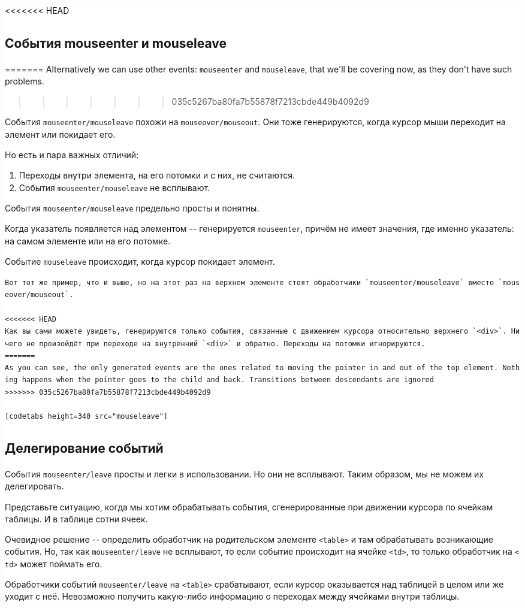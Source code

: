 <<<<<<< HEAD
## События mouseenter и mouseleave
=======
Alternatively we can use other events: `mouseenter` and `mouseleave`, that we'll be covering now, as they don't have such problems.
>>>>>>> 035c5267ba80fa7b55878f7213cbde449b4092d9

События `mouseenter/mouseleave` похожи на `mouseover/mouseout`. Они тоже генерируются, когда курсор мыши переходит на элемент или покидает его.

Но есть и пара важных отличий:

1. Переходы внутри элемента, на его потомки и с них, не считаются.
2. События `mouseenter/mouseleave` не всплывают.

События `mouseenter/mouseleave` предельно просты и понятны.

Когда указатель появляется над элементом -- генерируется `mouseenter`, причём не имеет значения, где именно указатель: на самом элементе или на его потомке.

Событие `mouseleave` происходит, когда курсор покидает элемент.

```online
Вот тот же пример, что и выше, но на этот раз на верхнем элементе стоят обработчики `mouseenter/mouseleave` вместо `mouseover/mouseout`.

<<<<<<< HEAD
Как вы сами можете увидеть, генерируются только события, связанные с движением курсора относительно верхнего `<div>`. Ничего не произойдёт при переходе на внутренний `<div>` и обратно. Переходы на потомки игнорируются.
=======
As you can see, the only generated events are the ones related to moving the pointer in and out of the top element. Nothing happens when the pointer goes to the child and back. Transitions between descendants are ignored
>>>>>>> 035c5267ba80fa7b55878f7213cbde449b4092d9

[codetabs height=340 src="mouseleave"]
```

## Делегирование событий

События `mouseenter/leave` просты и легки в использовании. Но они не всплывают. Таким образом, мы не можем их делегировать.

Представьте ситуацию, когда мы хотим обрабатывать события, сгенерированные при движении курсора по ячейкам таблицы. И в таблице сотни ячеек.

Очевидное решение -- определить обработчик на родительском элементе `<table>` и там обрабатывать возникающие события. Но, так как `mouseenter/leave` не всплывают, то если событие происходит на ячейке `<td>`, то только обработчик на `<td>` может поймать его.

Обработчики событий `mouseenter/leave` на `<table>` срабатывают, если курсор оказывается над таблицей в целом или же уходит с неё. Невозможно получить какую-либо информацию о переходах между ячейками внутри таблицы.
